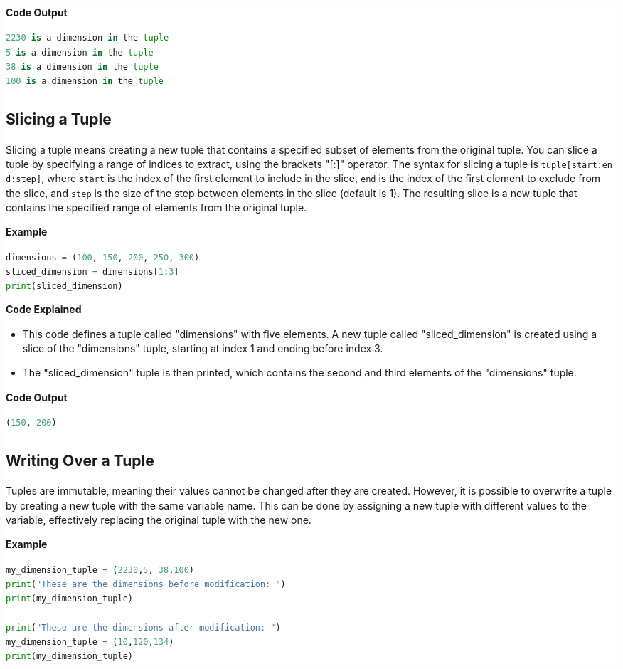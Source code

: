
**Code Output**

```python
2230 is a dimension in the tuple
5 is a dimension in the tuple
38 is a dimension in the tuple
100 is a dimension in the tuple
```

## **Slicing a Tuple**

Slicing a tuple means creating a new tuple that contains a specified subset of elements from the original tuple. You can slice a tuple by specifying a range of indices to extract, using the brackets "\[:\]" operator. The syntax for slicing a tuple is `tuple[start:end:step]`, where `start` is the index of the first element to include in the slice, `end` is the index of the first element to exclude from the slice, and `step` is the size of the step between elements in the slice (default is 1). The resulting slice is a new tuple that contains the specified range of elements from the original tuple.

**Example**

```python
dimensions = (100, 150, 200, 250, 300)
sliced_dimension = dimensions[1:3]
print(sliced_dimension)
```

**Code Explained**

* This code defines a tuple called "dimensions" with five elements. A new tuple called "sliced\_dimension" is created using a slice of the "dimensions" tuple, starting at index 1 and ending before index 3.
    
* The "sliced\_dimension" tuple is then printed, which contains the second and third elements of the "dimensions" tuple.
    

**Code Output**

```python
(150, 200)
```

## **Writing Over a Tuple**

Tuples are immutable, meaning their values cannot be changed after they are created. However, it is possible to overwrite a tuple by creating a new tuple with the same variable name. This can be done by assigning a new tuple with different values to the variable, effectively replacing the original tuple with the new one.

**Example**

```python
my_dimension_tuple = (2230,5, 38,100)
print("These are the dimensions before modification: ")
print(my_dimension_tuple)

print("These are the dimensions after modification: ")
my_dimension_tuple = (10,120,134)
print(my_dimension_tuple)
```
